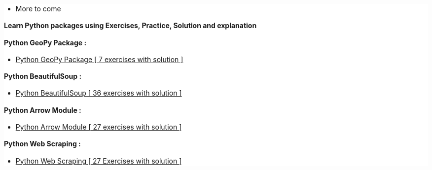 -   <span class="text-4505230f--TextH400-3033861f--textContentFamily-49a318e1"><span data-key="d67314348621454cafa2713feb15b85f"><span data-offset-key="d67314348621454cafa2713feb15b85f:0">More to come</span></span></span>

<span class="text-4505230f--TextH400-3033861f--textContentFamily-49a318e1"><span data-key="e7f6837ccf5145849a8090525f08104b"><span data-offset-key="e7f6837ccf5145849a8090525f08104b:0">**Learn Python packages using Exercises, Practice, Solution and explanation**</span></span></span>

<span class="text-4505230f--TextH400-3033861f--textContentFamily-49a318e1"><span data-key="6a488bf9d9a34a94836ba2c9ef6fe5be"><span data-offset-key="6a488bf9d9a34a94836ba2c9ef6fe5be:0">**Python GeoPy Package :**</span></span></span>

-   <span class="text-4505230f--TextH400-3033861f--textContentFamily-49a318e1"><span data-key="34e70f5c4b2f4bcaa2e2ee4e9aae39bd"><span data-offset-key="34e70f5c4b2f4bcaa2e2ee4e9aae39bd:0"><span data-slate-zero-width="z">​</span></span></span><a href="https://www.w3resource.com/python-exercises/geopy/index.php" class="link-a079aa82--primary-53a25e66--link-faf6c434"><span data-key="0ef6ce6842f34f2aab5c6831615141d4"><span data-offset-key="0ef6ce6842f34f2aab5c6831615141d4:0">Python GeoPy Package [ 7 exercises with solution ]</span></span></a><span data-key="fea973342b084cd4bb9bb2f1885fb0c8"><span data-offset-key="fea973342b084cd4bb9bb2f1885fb0c8:0"><span data-slate-zero-width="z">​</span></span></span></span>

<span class="text-4505230f--TextH400-3033861f--textContentFamily-49a318e1"><span data-key="5ea962df7c484bdf8f3856c922f54ce0"><span data-offset-key="5ea962df7c484bdf8f3856c922f54ce0:0">**Python BeautifulSoup :**</span></span></span>

-   <span class="text-4505230f--TextH400-3033861f--textContentFamily-49a318e1"><span data-key="7e4d839f202146d3b0fa7845fffe7ebe"><span data-offset-key="7e4d839f202146d3b0fa7845fffe7ebe:0"><span data-slate-zero-width="z">​</span></span></span><a href="https://www.w3resource.com/python-exercises/BeautifulSoup/index.php" class="link-a079aa82--primary-53a25e66--link-faf6c434"><span data-key="caecc77f90f84c6ba6699448fbe36aaf"><span data-offset-key="caecc77f90f84c6ba6699448fbe36aaf:0">Python BeautifulSoup [ 36 exercises with solution ]</span></span></a><span data-key="f094e9d66a4f435a808c942a5c64f492"><span data-offset-key="f094e9d66a4f435a808c942a5c64f492:0"><span data-slate-zero-width="z">​</span></span></span></span>

<span class="text-4505230f--TextH400-3033861f--textContentFamily-49a318e1"><span data-key="bcbb6e23d31c48d2a9e26e223045fb91"><span data-offset-key="bcbb6e23d31c48d2a9e26e223045fb91:0">**Python Arrow Module :**</span></span></span>

-   <span class="text-4505230f--TextH400-3033861f--textContentFamily-49a318e1"><span data-key="e98a72484406421b8082c45f69b6611c"><span data-offset-key="e98a72484406421b8082c45f69b6611c:0"><span data-slate-zero-width="z">​</span></span></span><a href="https://www.w3resource.com/python-exercises/arrow/index.php" class="link-a079aa82--primary-53a25e66--link-faf6c434"><span data-key="bf0763e4cd0345c9b03787cb10110eba"><span data-offset-key="bf0763e4cd0345c9b03787cb10110eba:0">Python Arrow Module [ 27 exercises with solution ]</span></span></a><span data-key="6bdd0644d89b432e9de598606e497f46"><span data-offset-key="6bdd0644d89b432e9de598606e497f46:0"><span data-slate-zero-width="z">​</span></span></span></span>

<span class="text-4505230f--TextH400-3033861f--textContentFamily-49a318e1"><span data-key="dfe501cb97f84c1593ac4fb452142ff4"><span data-offset-key="dfe501cb97f84c1593ac4fb452142ff4:0">**Python Web Scraping :**</span></span></span>

-   <span class="text-4505230f--TextH400-3033861f--textContentFamily-49a318e1"><span data-key="1fa37d84d3bb41e6a004f3f879446559"><span data-offset-key="1fa37d84d3bb41e6a004f3f879446559:0"><span data-slate-zero-width="z">​</span></span></span><a href="https://www.w3resource.com/python-exercises/web-scraping/index.php" class="link-a079aa82--primary-53a25e66--link-faf6c434"><span data-key="af79530c06f142c5b94f928ec5258d84"><span data-offset-key="af79530c06f142c5b94f928ec5258d84:0">Python Web Scraping [ 27 Exercises with solution ]</span></span></a><span data-key="830c1a610f834d869330d4febf62601e"><span data-offset-key="830c1a610f834d869330d4febf62601e:0"><span data-slate-zero-width="z">​</span></span></span></span>
